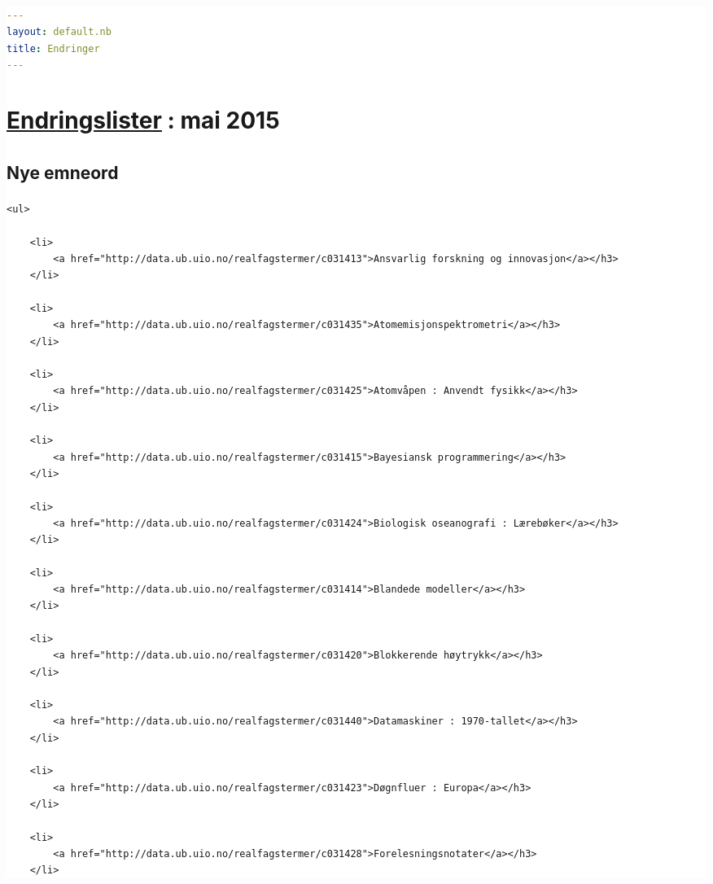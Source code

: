 ```yaml
---
layout: default.nb
title: Endringer
---
```


# [Endringslister](/changes) : mai 2015

<div class="changelist">



<h2>Nye emneord</h2>

    <ul>

        <li>
            <a href="http://data.ub.uio.no/realfagstermer/c031413">Ansvarlig forskning og innovasjon</a></h3>
        </li>

        <li>
            <a href="http://data.ub.uio.no/realfagstermer/c031435">Atomemisjonspektrometri</a></h3>
        </li>

        <li>
            <a href="http://data.ub.uio.no/realfagstermer/c031425">Atomvåpen : Anvendt fysikk</a></h3>
        </li>

        <li>
            <a href="http://data.ub.uio.no/realfagstermer/c031415">Bayesiansk programmering</a></h3>
        </li>

        <li>
            <a href="http://data.ub.uio.no/realfagstermer/c031424">Biologisk oseanografi : Lærebøker</a></h3>
        </li>

        <li>
            <a href="http://data.ub.uio.no/realfagstermer/c031414">Blandede modeller</a></h3>
        </li>

        <li>
            <a href="http://data.ub.uio.no/realfagstermer/c031420">Blokkerende høytrykk</a></h3>
        </li>

        <li>
            <a href="http://data.ub.uio.no/realfagstermer/c031440">Datamaskiner : 1970-tallet</a></h3>
        </li>

        <li>
            <a href="http://data.ub.uio.no/realfagstermer/c031423">Døgnfluer : Europa</a></h3>
        </li>

        <li>
            <a href="http://data.ub.uio.no/realfagstermer/c031428">Forelesningsnotater</a></h3>
        </li>
